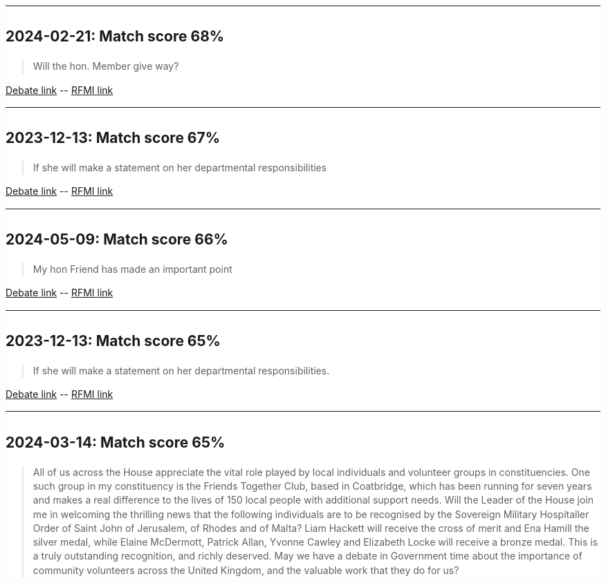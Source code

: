 
---



## 2024-02-21: Match score 68%

>Will the hon. Member give way?

[Debate link](https://www.theyworkforyou.com/debates/?id=2024-02-21c.793.0)  --  [RFMI link](https://www.theyworkforyou.com/mp/25861/register)


---



## 2023-12-13: Match score 67%

>If she will make a statement on her departmental responsibilities

[Debate link](https://www.theyworkforyou.com/debates/?id=2023-12-13c.884.1)  --  [RFMI link](https://www.theyworkforyou.com/mp/25861/register)


---



## 2024-05-09: Match score 66%

>My hon Friend has made an important point

[Debate link](https://www.theyworkforyou.com/debates/?id=2024-05-09b.746.1)  --  [RFMI link](https://www.theyworkforyou.com/mp/25861/register)


---



## 2023-12-13: Match score 65%

>If she will make a statement on her departmental responsibilities.

[Debate link](https://www.theyworkforyou.com/debates/?id=2023-12-13c.884.1)  --  [RFMI link](https://www.theyworkforyou.com/mp/25861/register)


---



## 2024-03-14: Match score 65%

>All of us across the House appreciate the vital role played by local individuals and volunteer groups in constituencies. One such group in my constituency is the Friends Together Club, based in Coatbridge, which has been running for seven years and makes a real difference to the lives of 150 local people with additional support needs. Will the Leader of the House join me in welcoming the thrilling news that the following individuals are to be recognised by the Sovereign Military Hospitaller Order of Saint John of Jerusalem, of Rhodes and of Malta? Liam Hackett will receive the cross of merit and Ena Hamill the silver medal, while Elaine McDermott, Patrick Allan, Yvonne Cawley and Elizabeth Locke will receive a bronze medal. This is a truly outstanding recognition, and richly deserved. May we have a debate in Government time about the importance of community volunteers across the United Kingdom, and the valuable work that they do for us?
